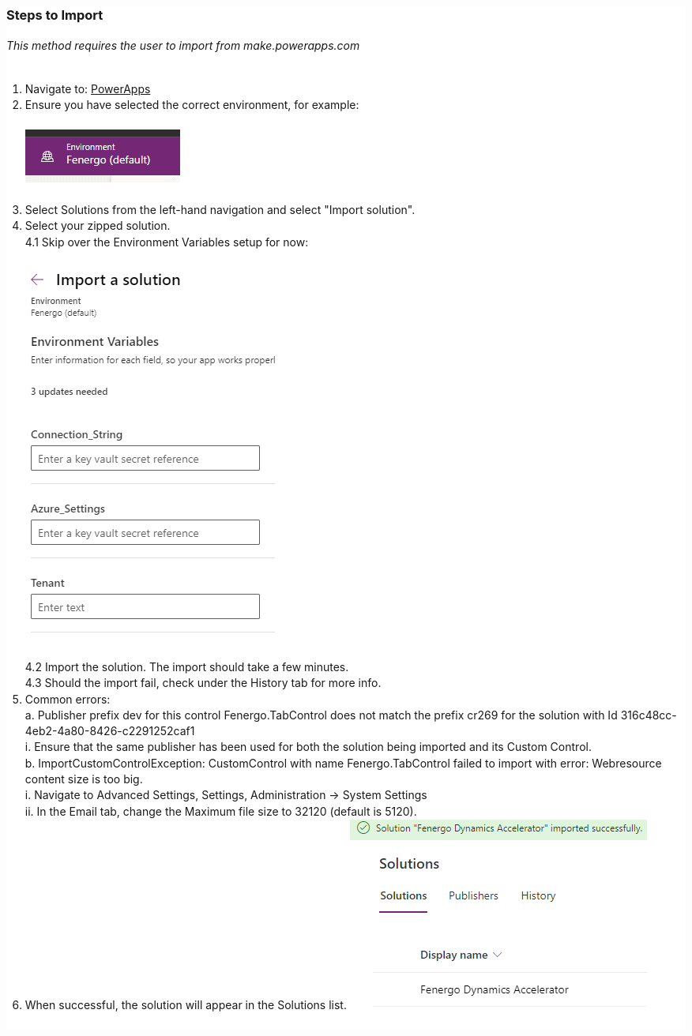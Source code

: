 ### Steps to Import
*This method requires the user to import from make.powerapps.com*<br><br>
1. Navigate to:  [PowerApps](https://make.powerapps.com)
2. Ensure you have selected the correct environment, for example:<br><br>
![Environment](./img/install_guide/environment.png)<br><br>
3.	Select Solutions from the left-hand navigation and select "Import solution".
4.	Select your zipped solution. <br>
4.1  Skip over the Environment Variables setup for now:<br><br>
![Skip Setup](./img/install_guide/env_skip.png)<br><br>
4.2  Import the solution. The import should take a few minutes.<br>
4.3  Should the import fail, check under the History tab for more info.
5.	Common errors:<br>
	a.	Publisher prefix dev for this control Fenergo.TabControl does not match the prefix cr269 for the solution with Id 316c48cc-4eb2-4a80-8426-c2291252caf1<br>
		i.	Ensure that the same publisher has been used for both the solution being imported and its Custom Control. <br>
	b.	ImportCustomControlException: CustomControl with name Fenergo.TabControl failed to import with error: Webresource content size is too big.<br>
		i.	Navigate to Advanced Settings, Settings, Administration -> System Settings<br>
		ii.	In the Email tab, change the Maximum file size to 32120 (default is 5120).<br>
6.	When successful, the solution will appear in the Solutions list.
![Skip Setup](./img/install_guide/import_success_make.png)<br><br>